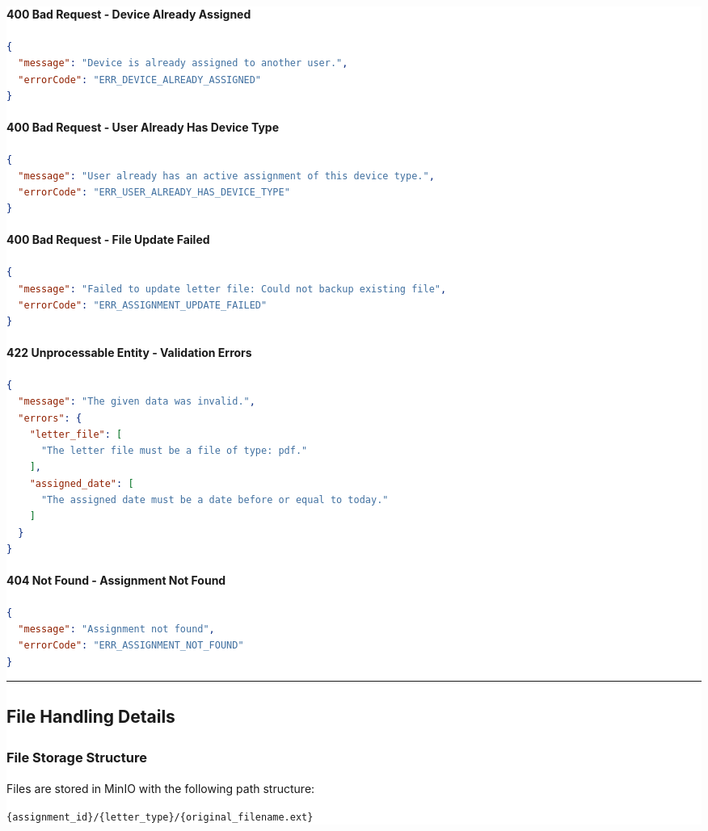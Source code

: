 #### 400 Bad Request - Device Already Assigned
```json
{
  "message": "Device is already assigned to another user.",
  "errorCode": "ERR_DEVICE_ALREADY_ASSIGNED"
}
```

#### 400 Bad Request - User Already Has Device Type
```json
{
  "message": "User already has an active assignment of this device type.",
  "errorCode": "ERR_USER_ALREADY_HAS_DEVICE_TYPE"
}
```

#### 400 Bad Request - File Update Failed
```json
{
  "message": "Failed to update letter file: Could not backup existing file",
  "errorCode": "ERR_ASSIGNMENT_UPDATE_FAILED"
}
```

#### 422 Unprocessable Entity - Validation Errors
```json
{
  "message": "The given data was invalid.",
  "errors": {
    "letter_file": [
      "The letter file must be a file of type: pdf."
    ],
    "assigned_date": [
      "The assigned date must be a date before or equal to today."
    ]
  }
}
```

#### 404 Not Found - Assignment Not Found
```json
{
  "message": "Assignment not found",
  "errorCode": "ERR_ASSIGNMENT_NOT_FOUND"
}
```

---

## File Handling Details

### File Storage Structure
Files are stored in MinIO with the following path structure:
```
{assignment_id}/{letter_type}/{original_filename.ext}
```
